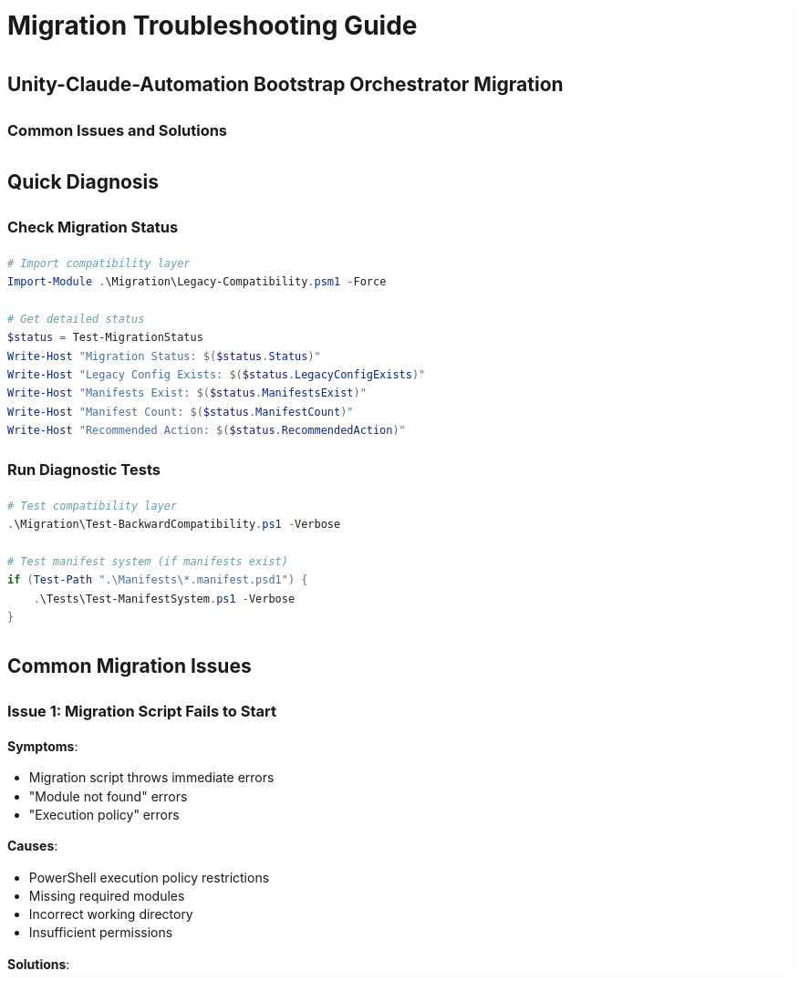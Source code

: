 # Migration Troubleshooting Guide
## Unity-Claude-Automation Bootstrap Orchestrator Migration
### Common Issues and Solutions

## Quick Diagnosis

### Check Migration Status
```powershell
# Import compatibility layer
Import-Module .\Migration\Legacy-Compatibility.psm1 -Force

# Get detailed status
$status = Test-MigrationStatus
Write-Host "Migration Status: $($status.Status)"
Write-Host "Legacy Config Exists: $($status.LegacyConfigExists)"
Write-Host "Manifests Exist: $($status.ManifestsExist)"
Write-Host "Manifest Count: $($status.ManifestCount)"
Write-Host "Recommended Action: $($status.RecommendedAction)"
```

### Run Diagnostic Tests
```powershell
# Test compatibility layer
.\Migration\Test-BackwardCompatibility.ps1 -Verbose

# Test manifest system (if manifests exist)
if (Test-Path ".\Manifests\*.manifest.psd1") {
    .\Tests\Test-ManifestSystem.ps1 -Verbose
}
```

## Common Migration Issues

### Issue 1: Migration Script Fails to Start

**Symptoms**:
- Migration script throws immediate errors
- "Module not found" errors
- "Execution policy" errors

**Causes**:
- PowerShell execution policy restrictions
- Missing required modules
- Incorrect working directory
- Insufficient permissions

**Solutions**:

